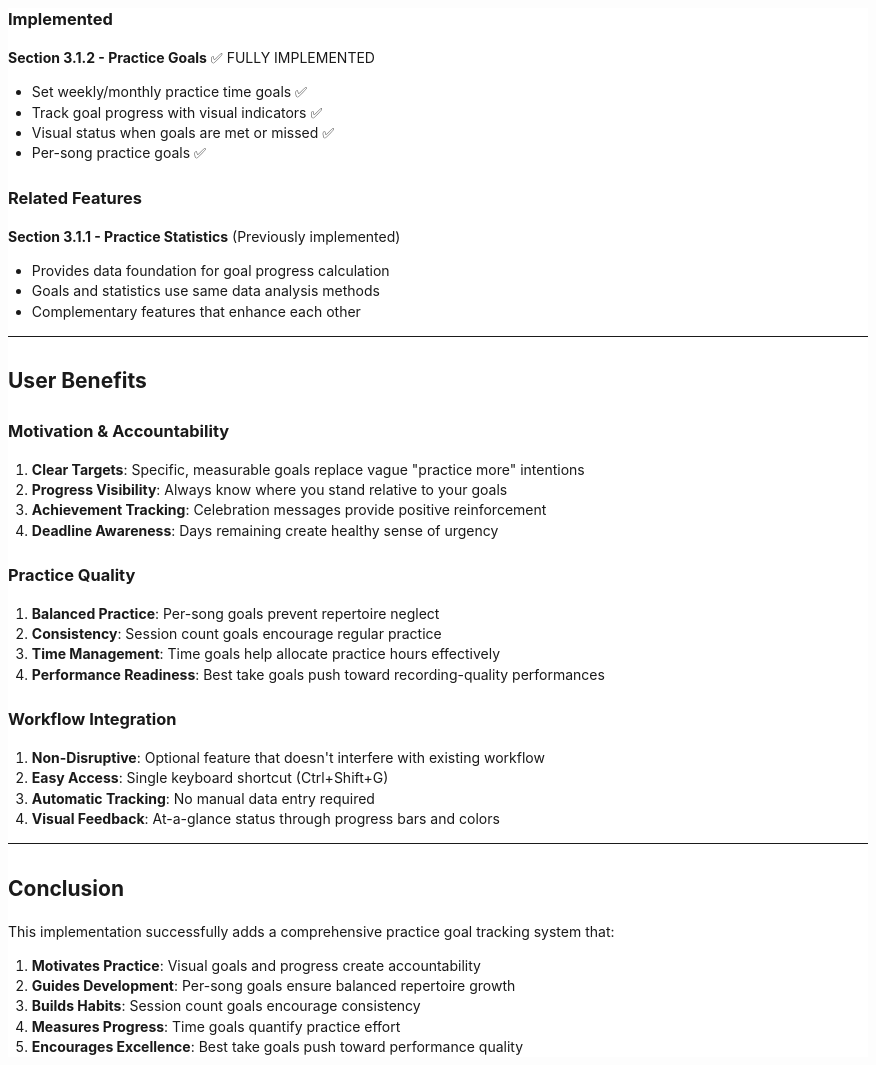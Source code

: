 ### Implemented

**Section 3.1.2 - Practice Goals** ✅ FULLY IMPLEMENTED
- Set weekly/monthly practice time goals ✅
- Track goal progress with visual indicators ✅
- Visual status when goals are met or missed ✅
- Per-song practice goals ✅

### Related Features

**Section 3.1.1 - Practice Statistics** (Previously implemented)
- Provides data foundation for goal progress calculation
- Goals and statistics use same data analysis methods
- Complementary features that enhance each other

---

## User Benefits

### Motivation & Accountability

1. **Clear Targets**: Specific, measurable goals replace vague "practice more" intentions
2. **Progress Visibility**: Always know where you stand relative to your goals
3. **Achievement Tracking**: Celebration messages provide positive reinforcement
4. **Deadline Awareness**: Days remaining create healthy sense of urgency

### Practice Quality

1. **Balanced Practice**: Per-song goals prevent repertoire neglect
2. **Consistency**: Session count goals encourage regular practice
3. **Time Management**: Time goals help allocate practice hours effectively
4. **Performance Readiness**: Best take goals push toward recording-quality performances

### Workflow Integration

1. **Non-Disruptive**: Optional feature that doesn't interfere with existing workflow
2. **Easy Access**: Single keyboard shortcut (Ctrl+Shift+G)
3. **Automatic Tracking**: No manual data entry required
4. **Visual Feedback**: At-a-glance status through progress bars and colors

---

## Conclusion

This implementation successfully adds a comprehensive practice goal tracking system that:

1. **Motivates Practice**: Visual goals and progress create accountability
2. **Guides Development**: Per-song goals ensure balanced repertoire growth
3. **Builds Habits**: Session count goals encourage consistency
4. **Measures Progress**: Time goals quantify practice effort
5. **Encourages Excellence**: Best take goals push toward performance quality
